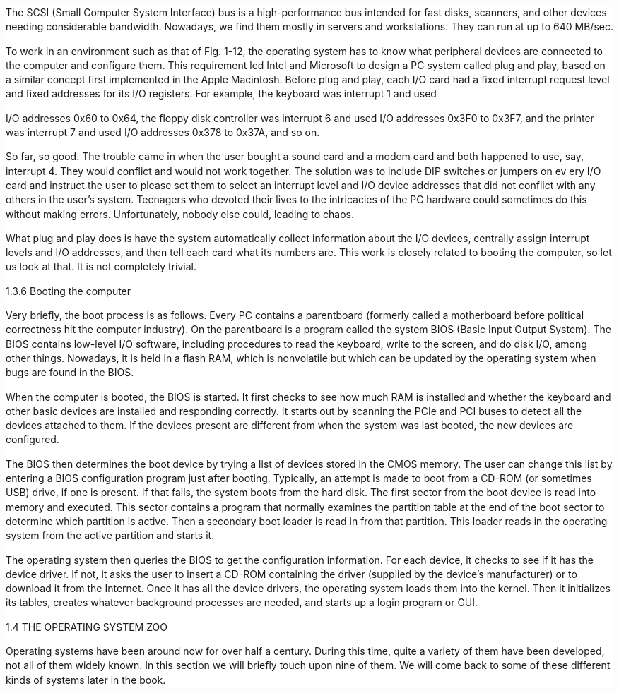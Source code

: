 The SCSI (Small Computer System Interface) bus is a high-performance bus intended for fast disks, scanners, and other devices needing considerable bandwidth. Nowadays, we find them mostly in servers and workstations. They can run at up to 640 MB/sec.

To work in an environment such as that of Fig. 1-12, the operating system has to know what peripheral devices are connected to the computer and configure them. This requirement led Intel and Microsoft to design a PC system called plug and play, based on a similar concept first implemented in the Apple Macintosh. Before plug and play, each I/O card had a fixed interrupt request level and fixed addresses for its I/O registers. For example, the keyboard was interrupt 1 and used

I/O addresses 0x60 to 0x64, the floppy disk controller was interrupt 6 and used I/O addresses 0x3F0 to 0x3F7, and the printer was interrupt 7 and used I/O addresses 0x378 to 0x37A, and so on.

So far, so good. The trouble came in when the user bought a sound card and a modem card and both happened to use, say, interrupt 4. They would conflict and would not work together. The solution was to include DIP switches or jumpers on ev ery I/O card and instruct the user to please set them to select an interrupt level and I/O device addresses that did not conflict with any others in the user’s system. Teenagers who devoted their lives to the intricacies of the PC hardware could sometimes do this without making errors. Unfortunately, nobody else could, leading to chaos.

What plug and play does is have the system automatically collect information about the I/O devices, centrally assign interrupt levels and I/O addresses, and then tell each card what its numbers are. This work is closely related to booting the computer, so let us look at that. It is not completely trivial.

1.3.6 Booting the computer

Very briefly, the boot process is as follows. Every PC contains a parentboard (formerly called a motherboard before political correctness hit the computer industry). On the parentboard is a program called the system BIOS (Basic Input Output System). The BIOS contains low-level I/O software, including procedures to read the keyboard, write to the screen, and do disk I/O, among other things. Nowadays, it is held in a flash RAM, which is nonvolatile but which can be updated by the operating system when bugs are found in the BIOS.

When the computer is booted, the BIOS is started. It first checks to see how much RAM is installed and whether the keyboard and other basic devices are installed and responding correctly. It starts out by scanning the PCIe and PCI buses to detect all the devices attached to them. If the devices present are different from when the system was last booted, the new devices are configured. 

The BIOS then determines the boot device by trying a list of devices stored in the CMOS memory. The user can change this list by entering a BIOS configuration program just after booting. Typically, an attempt is made to boot from a CD-ROM (or sometimes USB) drive, if one is present. If that fails, the system boots from the hard disk. The first sector from the boot device is read into memory and executed. This sector contains a program that normally examines the partition table at the end of the boot sector to determine which partition is active. Then a secondary boot loader is read in from that partition. This loader reads in the operating system from the active partition and starts it. 

The operating system then queries the BIOS to get the configuration information. For each device, it checks to see if it has the device driver. If not, it asks the user to insert a CD-ROM containing the driver (supplied by the device’s manufacturer) or to download it from the Internet. Once it has all the device drivers, the operating system loads them into the kernel. Then it initializes its tables, creates whatever background processes are needed, and starts up a login program or GUI.

1.4 THE OPERATING SYSTEM ZOO

Operating systems have been around now for over half a century. During this time, quite a variety of them have been developed, not all of them widely known. In this section we will briefly touch upon nine of them. We will come back to some of these different kinds of systems later in the book.
